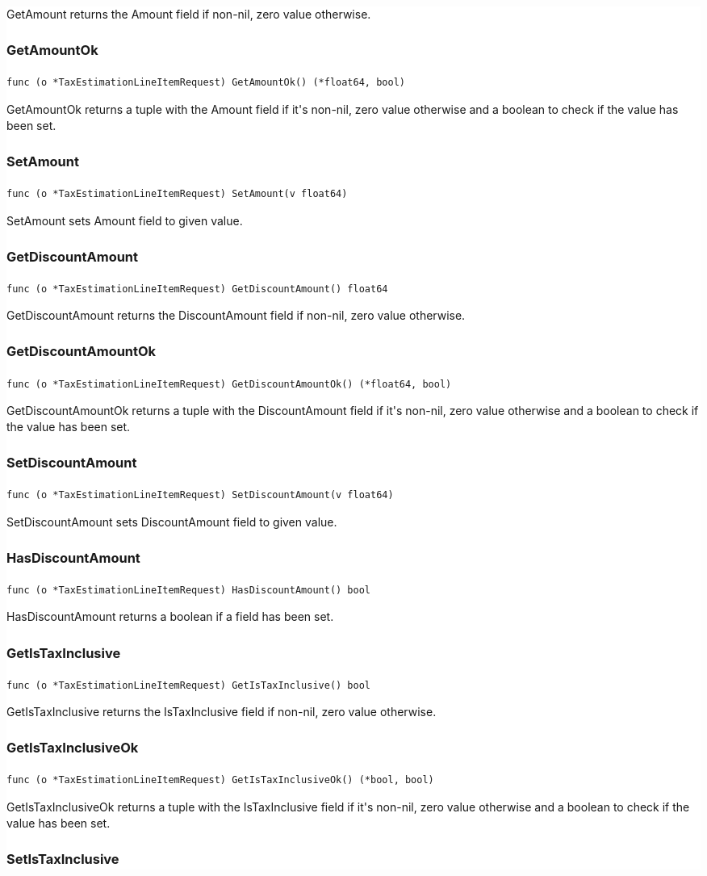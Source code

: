 GetAmount returns the Amount field if non-nil, zero value otherwise.

### GetAmountOk

`func (o *TaxEstimationLineItemRequest) GetAmountOk() (*float64, bool)`

GetAmountOk returns a tuple with the Amount field if it's non-nil, zero value otherwise
and a boolean to check if the value has been set.

### SetAmount

`func (o *TaxEstimationLineItemRequest) SetAmount(v float64)`

SetAmount sets Amount field to given value.


### GetDiscountAmount

`func (o *TaxEstimationLineItemRequest) GetDiscountAmount() float64`

GetDiscountAmount returns the DiscountAmount field if non-nil, zero value otherwise.

### GetDiscountAmountOk

`func (o *TaxEstimationLineItemRequest) GetDiscountAmountOk() (*float64, bool)`

GetDiscountAmountOk returns a tuple with the DiscountAmount field if it's non-nil, zero value otherwise
and a boolean to check if the value has been set.

### SetDiscountAmount

`func (o *TaxEstimationLineItemRequest) SetDiscountAmount(v float64)`

SetDiscountAmount sets DiscountAmount field to given value.

### HasDiscountAmount

`func (o *TaxEstimationLineItemRequest) HasDiscountAmount() bool`

HasDiscountAmount returns a boolean if a field has been set.

### GetIsTaxInclusive

`func (o *TaxEstimationLineItemRequest) GetIsTaxInclusive() bool`

GetIsTaxInclusive returns the IsTaxInclusive field if non-nil, zero value otherwise.

### GetIsTaxInclusiveOk

`func (o *TaxEstimationLineItemRequest) GetIsTaxInclusiveOk() (*bool, bool)`

GetIsTaxInclusiveOk returns a tuple with the IsTaxInclusive field if it's non-nil, zero value otherwise
and a boolean to check if the value has been set.

### SetIsTaxInclusive
